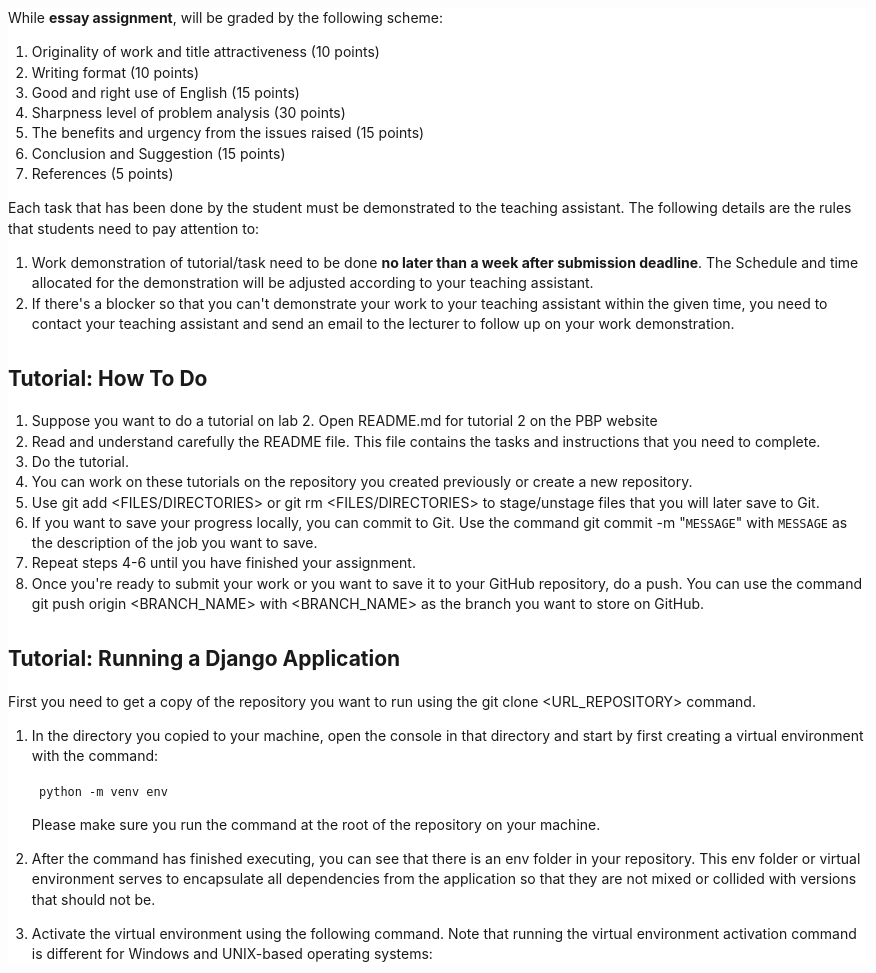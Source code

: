 While **essay assignment**, will be graded by the following scheme:
1. Originality of work and title attractiveness (10 points)
2. Writing format (10 points)
3. Good and right use of English (15 points)
4. Sharpness level of problem analysis (30 points)
5. The benefits and urgency from the issues raised (15 points)
6. Conclusion and Suggestion (15 points)
7. References (5 points)

Each task that has been done by the student must be demonstrated to the teaching assistant. The following details are the rules that students need to pay attention to:

1. Work demonstration of tutorial/task need to be done **no later than a week after submission deadline**. The Schedule and time allocated for the demonstration will be adjusted according to your teaching assistant.
2. If there's a blocker so that you can't demonstrate your work to your teaching assistant within the given time, you need to contact your teaching assistant and send an email to the lecturer to follow up on your work demonstration.

## Tutorial: How To Do

1. Suppose you want to do a tutorial on lab 2. Open README.md for tutorial 2 on the PBP website
2. Read and understand carefully the README file. This file contains the tasks and instructions that you need to complete.
3. Do the tutorial.
4. You can work on these tutorials on the repository you created previously or create a new repository.
5. Use git add <FILES/DIRECTORIES> or git rm <FILES/DIRECTORIES> to stage/unstage files that you will later save to Git.
6. If you want to save your progress locally, you can commit to Git. Use the command git commit -m "`MESSAGE`" with `MESSAGE` as the description of the job you want to save.
7. Repeat steps 4-6 until you have finished your assignment.
8. Once you're ready to submit your work or you want to save it to your GitHub repository, do a push. You can use the command git push origin <BRANCH_NAME> with <BRANCH_NAME> as the branch you want to store on GitHub.

## Tutorial: Running a Django Application

First you need to get a copy of the repository you want to run using the git clone <URL_REPOSITORY> command.

1. In the directory you copied to your machine, open the console in that directory and start by first creating a virtual environment with the command:

        python -m venv env
        
    Please make sure you run the command at the root of the repository on your machine.

2. After the command has finished executing, you can see that there is an env folder in your repository. This env folder or virtual environment serves to encapsulate all dependencies from the application so that they are not mixed or collided with versions that should not be.

3. Activate the virtual environment using the following command. Note that running the virtual environment activation command is different for Windows and UNIX-based operating systems:
